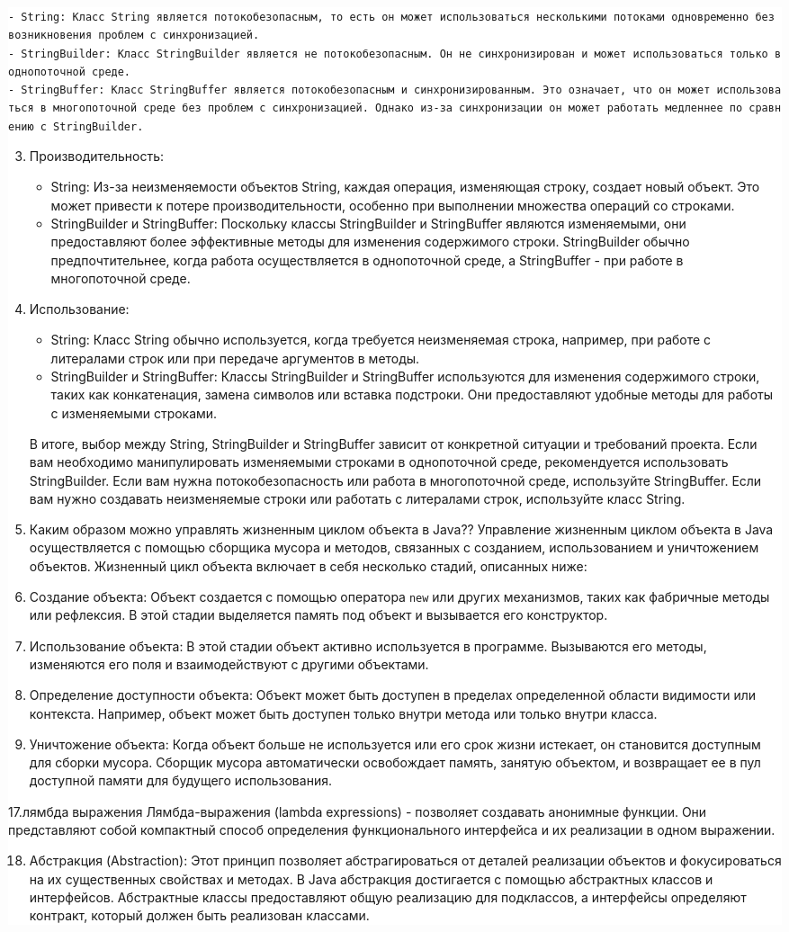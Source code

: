     - String: Класс String является потокобезопасным, то есть он может использоваться несколькими потоками одновременно без возникновения проблем с синхронизацией.
    - StringBuilder: Класс StringBuilder является не потокобезопасным. Он не синхронизирован и может использоваться только в однопоточной среде.
    - StringBuffer: Класс StringBuffer является потокобезопасным и синхронизированным. Это означает, что он может использоваться в многопоточной среде без проблем с синхронизацией. Однако из-за синхронизации он может работать медленнее по сравнению с StringBuilder.
3. Производительность:
    
    - String: Из-за неизменяемости объектов String, каждая операция, изменяющая строку, создает новый объект. Это может привести к потере производительности, особенно при выполнении множества операций со строками.
    - StringBuilder и StringBuffer: Поскольку классы StringBuilder и StringBuffer являются изменяемыми, они предоставляют более эффективные методы для изменения содержимого строки. StringBuilder обычно предпочтительнее, когда работа осуществляется в однопоточной среде, а StringBuffer - при работе в многопоточной среде.
4. Использование:
    
    - String: Класс String обычно используется, когда требуется неизменяемая строка, например, при работе с литералами строк или при передаче аргументов в методы.
    - StringBuilder и StringBuffer: Классы StringBuilder и StringBuffer используются для изменения содержимого строки, таких как конкатенация, замена символов или вставка подстроки. Они предоставляют удобные методы для работы с изменяемыми строками.

	В итоге, выбор между String, StringBuilder и StringBuffer зависит от конкретной ситуации и требований проекта. Если вам необходимо манипулировать изменяемыми строками в однопоточной среде, рекомендуется использовать StringBuilder. Если вам нужна потокобезопасность или работа в многопоточной среде, используйте StringBuffer. Если вам нужно создавать неизменяемые строки или работать с литералами строк, используйте класс String.

16. Каким образом можно управлять жизненным циклом объекта в Java??
	Управление жизненным циклом объекта в Java осуществляется с помощью сборщика мусора и методов, связанных с созданием, использованием и уничтожением объектов. Жизненный цикл объекта включает в себя несколько стадий, описанных ниже:

1. Создание объекта: Объект создается с помощью оператора `new` или других механизмов, таких как фабричные методы или рефлексия. В этой стадии выделяется память под объект и вызывается его конструктор.
    
2. Использование объекта: В этой стадии объект активно используется в программе. Вызываются его методы, изменяются его поля и взаимодействуют с другими объектами.
    
3. Определение доступности объекта: Объект может быть доступен в пределах определенной области видимости или контекста. Например, объект может быть доступен только внутри метода или только внутри класса.
    
4. Уничтожение объекта: Когда объект больше не используется или его срок жизни истекает, он становится доступным для сборки мусора. Сборщик мусора автоматически освобождает память, занятую объектом, и возвращает ее в пул доступной памяти для будущего использования.

17.лямбда выражения
Лямбда-выражения (lambda expressions) - позволяет создавать анонимные функции. Они представляют собой компактный способ определения функционального интерфейса и их реализации в одном выражении.

18. Абстракция (Abstraction): Этот принцип позволяет абстрагироваться от деталей реализации объектов и фокусироваться на их существенных свойствах и методах. В Java абстракция достигается с помощью абстрактных классов и интерфейсов. Абстрактные классы предоставляют общую реализацию для подклассов, а интерфейсы определяют контракт, который должен быть реализован классами.
